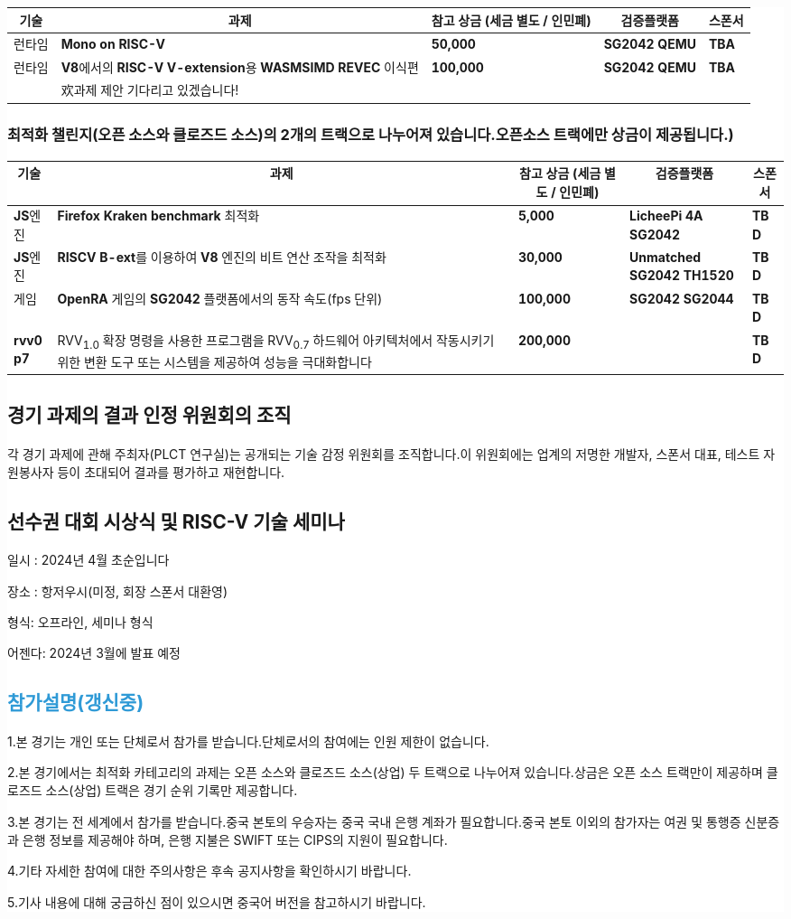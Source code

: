 | 기술   | 과제                                | 참고 상금 (세금 별도 / 인민폐) | 검증플랫폼      |스폰서    |
| -------- | ----------------------------------- | ------------------- | ----------- | -------- |
| 런타임    | **Mono on RISC-V**                      |  **50,000**             | **SG2042 QEMU** | **TBA**      |
| 런타임    | **V8**에서의 **RISC-V V-extension**용 **WASMSIMD REVEC** 이식편 |  **100,000**             | **SG2042 QEMU** | **TBA**      |
|     | 欢과제 제안 기다리고 있겠습니다!                       |                     |             |           |

### 최적화 챌린지(오픈 소스와 클로즈드 소스)의 2개의 트랙으로 나누어져 있습니다.오픈소스 트랙에만 상금이 제공됩니다.)

| 기술 | 과제       | 참고 상금 (세금 별도 / 인민폐)| 검증플랫폼 |     스폰서    |
| ------ | ---------- | -------------------- | -------- | -------- |
| **JS**엔진 | **Firefox Kraken benchmark** 최적화     | **5,000**    | **LicheePi 4A  SG2042**       | **TBD**         |
| **JS**엔진 | **RISCV B-ext**를 이용하여 **V8** 엔진의 비트 연산 조작을 최적화 | **30,000**         | **Unmatched SG2042 TH1520**         | **TBD**         |
| 게임    | **OpenRA** 게임의 **SG2042** 플랫폼에서의 동작 속도(fps 단위)     | **100,000**         | **SG2042 SG2044**         | **TBD**         |
| **rvv0p7** | RVV<sub>1.0</sub> 확장 명령을 사용한 프로그램을 RVV<sub>0.7</sub> 하드웨어 아키텍처에서 작동시키기 위한 변환 도구 또는 시스템을 제공하여 성능을 극대화합니다 | **200,000**         |          | **TBD**         |

## 경기 과제의 결과 인정 위원회의 조직

각 경기 과제에 관해 주최자(PLCT 연구실)는 공개되는 기술 감정 위원회를 조직합니다.이 위원회에는 업계의 저명한 개발자, 스폰서 대표, 테스트 자원봉사자 등이 초대되어 결과를 평가하고 재현합니다.

## 선수권 대회 시상식 및 RISC-V 기술 세미나

일시 : 2024년 4월 초순입니다

장소 : 항저우시(미정, 회장 스폰서 대환영)

형식: 오프라인, 세미나 형식

어젠다: 2024년 3월에 발표 예정

## <font color=#2f9ad6>참가설명(갱신중)</font>

1.본 경기는 개인 또는 단체로서 참가를 받습니다.단체로서의 참여에는 인원 제한이 없습니다.

2.본 경기에서는 최적화 카테고리의 과제는 오픈 소스와 클로즈드 소스(상업) 두 트랙으로 나누어져 있습니다.상금은 오픈 소스 트랙만이 제공하며 클로즈드 소스(상업) 트랙은 경기 순위 기록만 제공합니다.

3.본 경기는 전 세계에서 참가를 받습니다.중국 본토의 우승자는 중국 국내 은행 계좌가 필요합니다.중국 본토 이외의 참가자는 여권 및 통행증 신분증과 은행 정보를 제공해야 하며, 은행 지불은 SWIFT 또는 CIPS의 지원이 필요합니다.

4.기타 자세한 참여에 대한 주의사항은 후속 공지사항을 확인하시기 바랍니다.

5.기사 내용에 대해 궁금하신 점이 있으시면 중국어 버전을 참고하시기 바랍니다.
